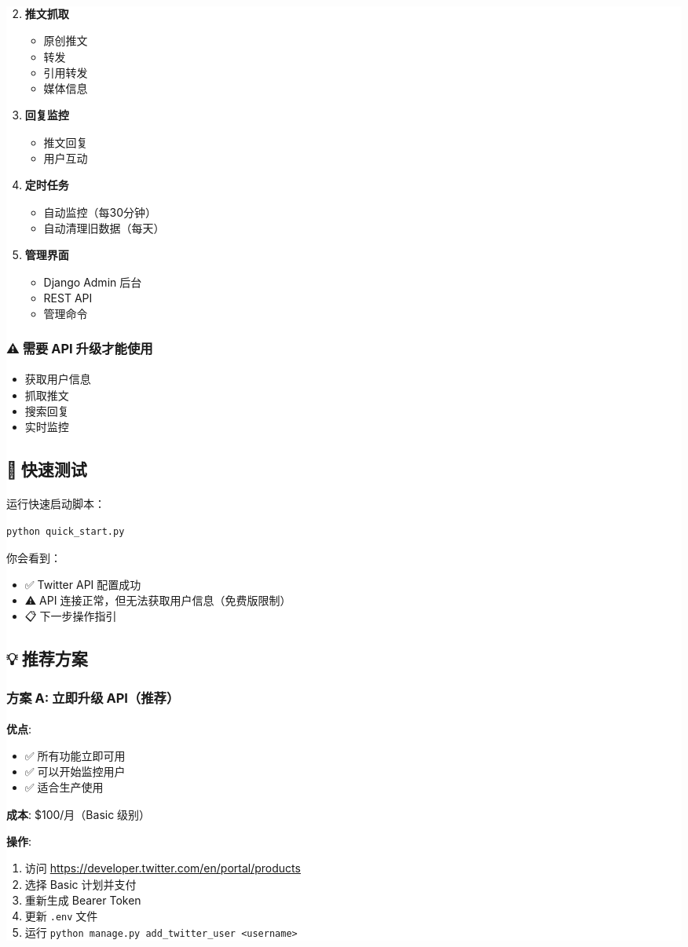 2. **推文抓取**
   - 原创推文
   - 转发
   - 引用转发
   - 媒体信息

3. **回复监控**
   - 推文回复
   - 用户互动

4. **定时任务**
   - 自动监控（每30分钟）
   - 自动清理旧数据（每天）

5. **管理界面**
   - Django Admin 后台
   - REST API
   - 管理命令

### ⚠️ 需要 API 升级才能使用

- 获取用户信息
- 抓取推文
- 搜索回复
- 实时监控

## 🎯 快速测试

运行快速启动脚本：

```bash
python quick_start.py
```

你会看到：
- ✅ Twitter API 配置成功
- ⚠️ API 连接正常，但无法获取用户信息（免费版限制）
- 📋 下一步操作指引

## 💡 推荐方案

### 方案 A: 立即升级 API（推荐）

**优点**:
- ✅ 所有功能立即可用
- ✅ 可以开始监控用户
- ✅ 适合生产使用

**成本**: $100/月（Basic 级别）

**操作**:
1. 访问 https://developer.twitter.com/en/portal/products
2. 选择 Basic 计划并支付
3. 重新生成 Bearer Token
4. 更新 `.env` 文件
5. 运行 `python manage.py add_twitter_user <username>`
